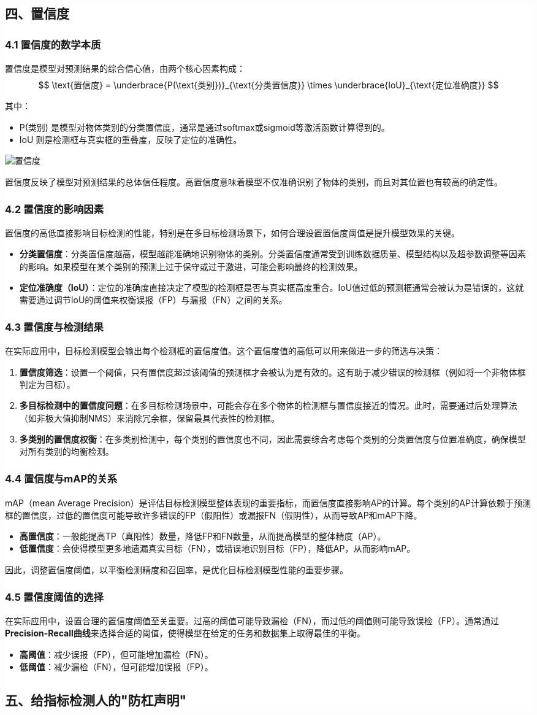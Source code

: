 
## 四、置信度

### 4.1 置信度的数学本质
置信度是模型对预测结果的综合信心值，由两个核心因素构成：
$$
\text{置信度} = \underbrace{P(\text{类别})}_{\text{分类置信度}} \times \underbrace{IoU}_{\text{定位准确度}}
$$

其中：
* P(类别) 是模型对物体类别的分类置信度，通常是通过softmax或sigmoid等激活函数计算得到的。
* IoU 则是检测框与真实框的重叠度，反映了定位的准确性。

![置信度](conf.png)

置信度反映了模型对预测结果的总体信任程度。高置信度意味着模型不仅准确识别了物体的类别，而且对其位置也有较高的确定性。

### 4.2 置信度的影响因素
置信度的高低直接影响目标检测的性能，特别是在多目标检测场景下，如何合理设置置信度阈值是提升模型效果的关键。

- **分类置信度**：分类置信度越高，模型越能准确地识别物体的类别。分类置信度通常受到训练数据质量、模型结构以及超参数调整等因素的影响。如果模型在某个类别的预测上过于保守或过于激进，可能会影响最终的检测效果。
  
- **定位准确度（IoU）**：定位的准确度直接决定了模型的检测框是否与真实框高度重合。IoU值过低的预测框通常会被认为是错误的，这就需要通过调节IoU的阈值来权衡误报（FP）与漏报（FN）之间的关系。

### 4.3 置信度与检测结果
在实际应用中，目标检测模型会输出每个检测框的置信度值。这个置信度值的高低可以用来做进一步的筛选与决策：

1. **置信度筛选**：设置一个阈值，只有置信度超过该阈值的预测框才会被认为是有效的。这有助于减少错误的检测框（例如将一个非物体框判定为目标）。
  
2. **多目标检测中的置信度问题**：在多目标检测场景中，可能会存在多个物体的检测框与置信度接近的情况。此时，需要通过后处理算法（如非极大值抑制NMS）来消除冗余框，保留最具代表性的检测框。

3. **多类别的置信度权衡**：在多类别检测中，每个类别的置信度也不同，因此需要综合考虑每个类别的分类置信度与位置准确度，确保模型对所有类别的均衡检测。

### 4.4 置信度与mAP的关系
mAP（mean Average Precision）是评估目标检测模型整体表现的重要指标，而置信度直接影响AP的计算。每个类别的AP计算依赖于预测框的置信度，过低的置信度可能导致许多错误的FP（假阳性）或漏报FN（假阴性），从而导致AP和mAP下降。

- **高置信度**：一般能提高TP（真阳性）数量，降低FP和FN数量，从而提高模型的整体精度（AP）。
- **低置信度**：会使得模型更多地遗漏真实目标（FN），或错误地识别目标（FP），降低AP，从而影响mAP。

因此，调整置信度阈值，以平衡检测精度和召回率，是优化目标检测模型性能的重要步骤。

### 4.5 置信度阈值的选择
在实际应用中，设置合理的置信度阈值至关重要。过高的阈值可能导致漏检（FN），而过低的阈值则可能导致误检（FP）。通常通过**Precision-Recall曲线**来选择合适的阈值，使得模型在给定的任务和数据集上取得最佳的平衡。

- **高阈值**：减少误报（FP），但可能增加漏检（FN）。
- **低阈值**：减少漏检（FN），但可能增加误报（FP）。

## 五、给指标检测人的"防杠声明" 
